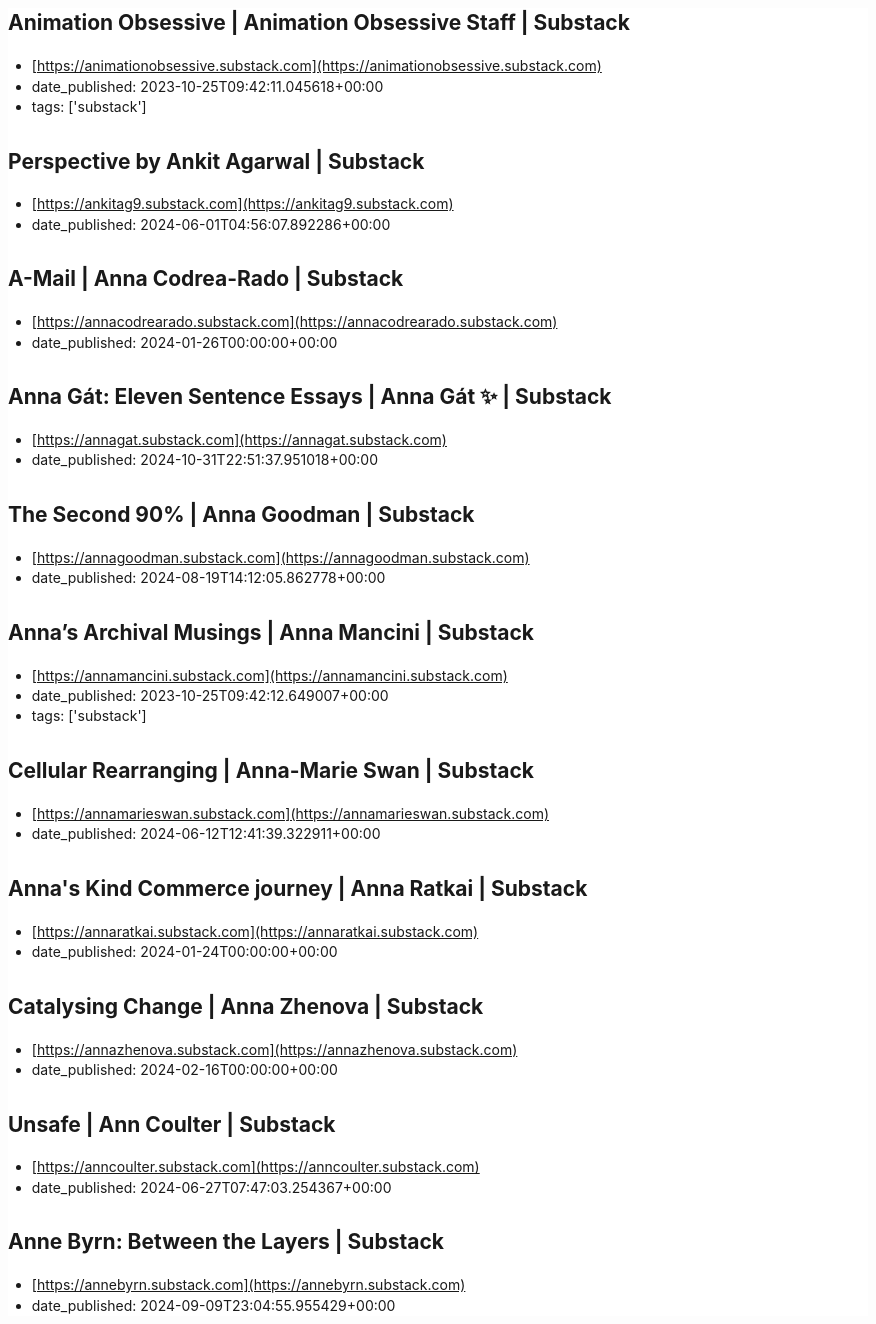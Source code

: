  ## Animation Obsessive | Animation Obsessive Staff | Substack
 - [https://animationobsessive.substack.com](https://animationobsessive.substack.com)
 - date_published: 2023-10-25T09:42:11.045618+00:00
 - tags: ['substack']

 ## Perspective by Ankit Agarwal | Substack
 - [https://ankitag9.substack.com](https://ankitag9.substack.com)
 - date_published: 2024-06-01T04:56:07.892286+00:00

 ## A-Mail | Anna Codrea-Rado | Substack
 - [https://annacodrearado.substack.com](https://annacodrearado.substack.com)
 - date_published: 2024-01-26T00:00:00+00:00

 ## Anna Gát: Eleven Sentence Essays | Anna Gát ✨ | Substack
 - [https://annagat.substack.com](https://annagat.substack.com)
 - date_published: 2024-10-31T22:51:37.951018+00:00

 ## The Second 90% | Anna Goodman | Substack
 - [https://annagoodman.substack.com](https://annagoodman.substack.com)
 - date_published: 2024-08-19T14:12:05.862778+00:00

 ## Anna’s Archival Musings | Anna Mancini | Substack
 - [https://annamancini.substack.com](https://annamancini.substack.com)
 - date_published: 2023-10-25T09:42:12.649007+00:00
 - tags: ['substack']

 ## Cellular Rearranging | Anna-Marie Swan | Substack
 - [https://annamarieswan.substack.com](https://annamarieswan.substack.com)
 - date_published: 2024-06-12T12:41:39.322911+00:00

 ## Anna's Kind Commerce journey | Anna Ratkai | Substack
 - [https://annaratkai.substack.com](https://annaratkai.substack.com)
 - date_published: 2024-01-24T00:00:00+00:00

 ## Catalysing Change | Anna Zhenova | Substack
 - [https://annazhenova.substack.com](https://annazhenova.substack.com)
 - date_published: 2024-02-16T00:00:00+00:00

 ## Unsafe | Ann Coulter | Substack
 - [https://anncoulter.substack.com](https://anncoulter.substack.com)
 - date_published: 2024-06-27T07:47:03.254367+00:00

 ## Anne Byrn: Between the Layers | Substack
 - [https://annebyrn.substack.com](https://annebyrn.substack.com)
 - date_published: 2024-09-09T23:04:55.955429+00:00
